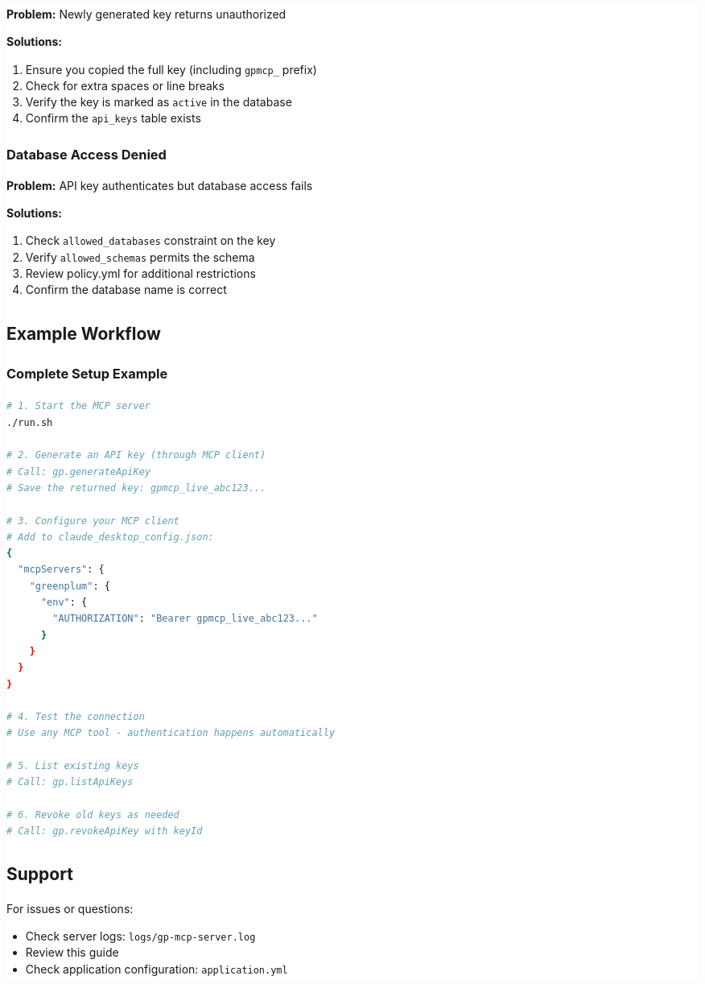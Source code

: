 **Problem:** Newly generated key returns unauthorized

**Solutions:**
1. Ensure you copied the full key (including `gpmcp_` prefix)
2. Check for extra spaces or line breaks
3. Verify the key is marked as `active` in the database
4. Confirm the `api_keys` table exists

### Database Access Denied

**Problem:** API key authenticates but database access fails

**Solutions:**
1. Check `allowed_databases` constraint on the key
2. Verify `allowed_schemas` permits the schema
3. Review policy.yml for additional restrictions
4. Confirm the database name is correct

## Example Workflow

### Complete Setup Example

```bash
# 1. Start the MCP server
./run.sh

# 2. Generate an API key (through MCP client)
# Call: gp.generateApiKey
# Save the returned key: gpmcp_live_abc123...

# 3. Configure your MCP client
# Add to claude_desktop_config.json:
{
  "mcpServers": {
    "greenplum": {
      "env": {
        "AUTHORIZATION": "Bearer gpmcp_live_abc123..."
      }
    }
  }
}

# 4. Test the connection
# Use any MCP tool - authentication happens automatically

# 5. List existing keys
# Call: gp.listApiKeys

# 6. Revoke old keys as needed
# Call: gp.revokeApiKey with keyId
```

## Support

For issues or questions:
- Check server logs: `logs/gp-mcp-server.log`
- Review this guide
- Check application configuration: `application.yml`
